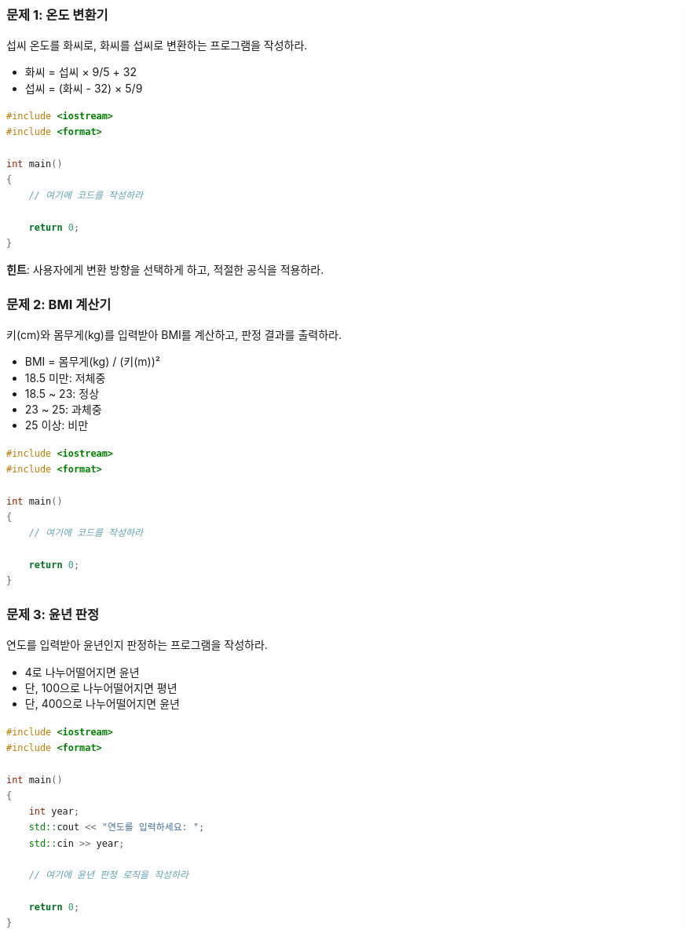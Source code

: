 ### 문제 1: 온도 변환기
섭씨 온도를 화씨로, 화씨를 섭씨로 변환하는 프로그램을 작성하라.
- 화씨 = 섭씨 × 9/5 + 32
- 섭씨 = (화씨 - 32) × 5/9

```cpp
#include <iostream>
#include <format>

int main()
{
    // 여기에 코드를 작성하라
    
    return 0;
}
```

**힌트**: 사용자에게 변환 방향을 선택하게 하고, 적절한 공식을 적용하라.

### 문제 2: BMI 계산기
키(cm)와 몸무게(kg)를 입력받아 BMI를 계산하고, 판정 결과를 출력하라.
- BMI = 몸무게(kg) / (키(m))²
- 18.5 미만: 저체중
- 18.5 ~ 23: 정상
- 23 ~ 25: 과체중
- 25 이상: 비만

```cpp
#include <iostream>
#include <format>

int main()
{
    // 여기에 코드를 작성하라
    
    return 0;
}
```

### 문제 3: 윤년 판정
연도를 입력받아 윤년인지 판정하는 프로그램을 작성하라.
- 4로 나누어떨어지면 윤년
- 단, 100으로 나누어떨어지면 평년
- 단, 400으로 나누어떨어지면 윤년

```cpp
#include <iostream>
#include <format>

int main()
{
    int year;
    std::cout << "연도를 입력하세요: ";
    std::cin >> year;

    // 여기에 윤년 판정 로직을 작성하라
    
    return 0;
}
```
